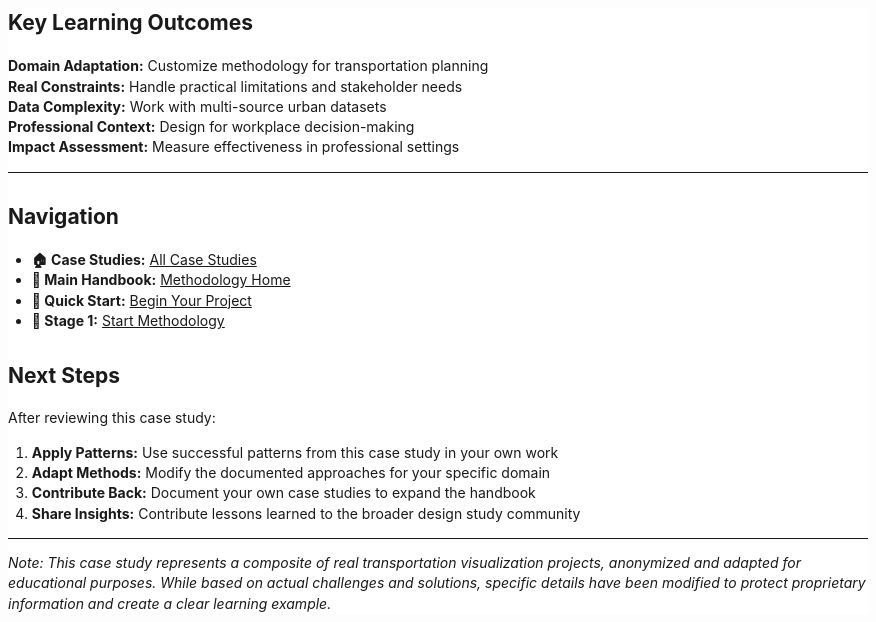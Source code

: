 
## Key Learning Outcomes

**Domain Adaptation:** Customize methodology for transportation planning  
**Real Constraints:** Handle practical limitations and stakeholder needs  
**Data Complexity:** Work with multi-source urban datasets  
**Professional Context:** Design for workplace decision-making  
**Impact Assessment:** Measure effectiveness in professional settings

---

## Navigation
- **🏠 Case Studies:** [All Case Studies](../README.md)
- **📖 Main Handbook:** [Methodology Home](../../../index.md)
- **🚀 Quick Start:** [Begin Your Project](../../../QUICK-START-GUIDE.md)
- **🎯 Stage 1:** [Start Methodology](../../../Stage-1-Abstract-Phase/README.md)

## Next Steps

After reviewing this case study:

1. **Apply Patterns:** Use successful patterns from this case study in your own work
2. **Adapt Methods:** Modify the documented approaches for your specific domain
3. **Contribute Back:** Document your own case studies to expand the handbook
4. **Share Insights:** Contribute lessons learned to the broader design study community

---

*Note: This case study represents a composite of real transportation visualization projects, anonymized and adapted for educational purposes. While based on actual challenges and solutions, specific details have been modified to protect proprietary information and create a clear learning example.*
